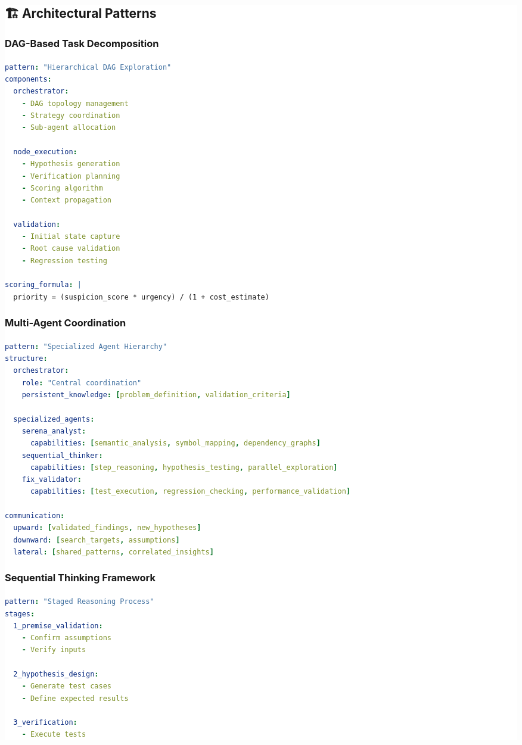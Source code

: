 
## 🏗️ Architectural Patterns

### DAG-Based Task Decomposition
```yaml
pattern: "Hierarchical DAG Exploration"
components:
  orchestrator:
    - DAG topology management
    - Strategy coordination
    - Sub-agent allocation
    
  node_execution:
    - Hypothesis generation
    - Verification planning
    - Scoring algorithm
    - Context propagation
    
  validation:
    - Initial state capture
    - Root cause validation
    - Regression testing
    
scoring_formula: |
  priority = (suspicion_score * urgency) / (1 + cost_estimate)
```

### Multi-Agent Coordination
```yaml
pattern: "Specialized Agent Hierarchy"
structure:
  orchestrator:
    role: "Central coordination"
    persistent_knowledge: [problem_definition, validation_criteria]
    
  specialized_agents:
    serena_analyst:
      capabilities: [semantic_analysis, symbol_mapping, dependency_graphs]
    sequential_thinker:
      capabilities: [step_reasoning, hypothesis_testing, parallel_exploration]
    fix_validator:
      capabilities: [test_execution, regression_checking, performance_validation]
      
communication:
  upward: [validated_findings, new_hypotheses]
  downward: [search_targets, assumptions]
  lateral: [shared_patterns, correlated_insights]
```

### Sequential Thinking Framework
```yaml
pattern: "Staged Reasoning Process"
stages:
  1_premise_validation:
    - Confirm assumptions
    - Verify inputs
    
  2_hypothesis_design:
    - Generate test cases
    - Define expected results
    
  3_verification:
    - Execute tests
```